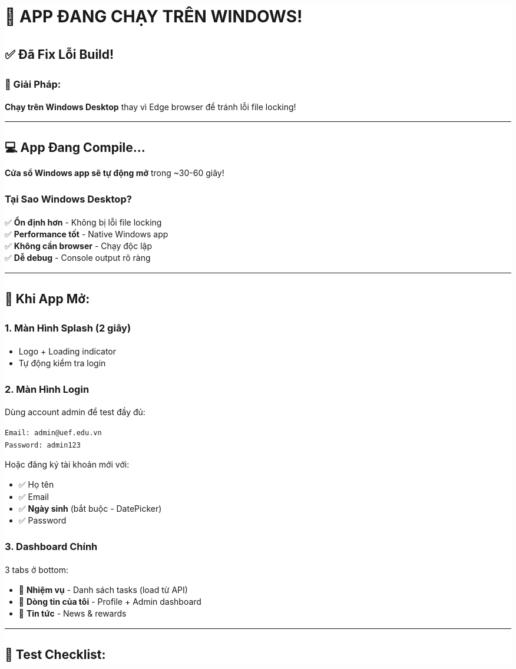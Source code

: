 # 🚀 APP ĐANG CHẠY TRÊN WINDOWS!

## ✅ Đã Fix Lỗi Build!

### 🔧 Giải Pháp:
**Chạy trên Windows Desktop** thay vì Edge browser để tránh lỗi file locking!

---

## 💻 App Đang Compile...

**Cửa sổ Windows app sẽ tự động mở** trong ~30-60 giây!

### Tại Sao Windows Desktop?
✅ **Ổn định hơn** - Không bị lỗi file locking  
✅ **Performance tốt** - Native Windows app  
✅ **Không cần browser** - Chạy độc lập  
✅ **Dễ debug** - Console output rõ ràng  

---

## 🎯 Khi App Mở:

### 1. **Màn Hình Splash** (2 giây)
- Logo + Loading indicator
- Tự động kiểm tra login

### 2. **Màn Hình Login**
Dùng account admin để test đầy đủ:
```
Email: admin@uef.edu.vn
Password: admin123
```

Hoặc đăng ký tài khoản mới với:
- ✅ Họ tên
- ✅ Email
- ✅ **Ngày sinh** (bắt buộc - DatePicker)
- ✅ Password

### 3. **Dashboard Chính**
3 tabs ở bottom:
- 📝 **Nhiệm vụ** - Danh sách tasks (load từ API)
- 👤 **Dòng tin của tôi** - Profile + Admin dashboard
- 📰 **Tin tức** - News & rewards

---

## 🧪 Test Checklist:
